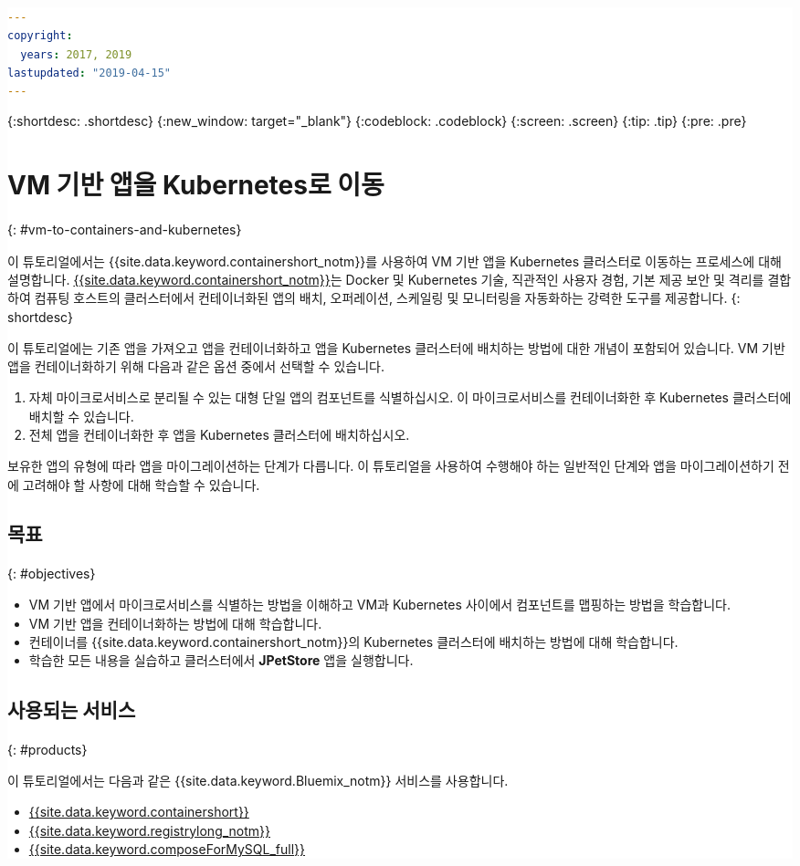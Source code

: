 ```yaml
---
copyright:
  years: 2017, 2019
lastupdated: "2019-04-15"
---
```


{:shortdesc: .shortdesc}
{:new_window: target="_blank"}
{:codeblock: .codeblock}
{:screen: .screen}
{:tip: .tip}
{:pre: .pre}

# VM 기반 앱을 Kubernetes로 이동
{: #vm-to-containers-and-kubernetes}

이 튜토리얼에서는 {{site.data.keyword.containershort_notm}}를 사용하여 VM 기반 앱을 Kubernetes 클러스터로 이동하는 프로세스에 대해 설명합니다. [{{site.data.keyword.containershort_notm}}](https://{DomainName}/docs/containers?topic=containers-container_index#container_index)는 Docker 및 Kubernetes 기술, 직관적인 사용자 경험, 기본 제공 보안 및 격리를 결합하여 컴퓨팅 호스트의 클러스터에서 컨테이너화된 앱의 배치, 오퍼레이션, 스케일링 및 모니터링을 자동화하는 강력한 도구를 제공합니다.
{: shortdesc}

이 튜토리얼에는 기존 앱을 가져오고 앱을 컨테이너화하고 앱을 Kubernetes 클러스터에 배치하는 방법에 대한 개념이 포함되어 있습니다. VM 기반 앱을 컨테이너화하기 위해 다음과 같은 옵션 중에서 선택할 수 있습니다. 

1. 자체 마이크로서비스로 분리될 수 있는 대형 단일 앱의 컴포넌트를 식별하십시오. 이 마이크로서비스를 컨테이너화한 후 Kubernetes 클러스터에 배치할 수 있습니다. 
2. 전체 앱을 컨테이너화한 후 앱을 Kubernetes 클러스터에 배치하십시오. 

보유한 앱의 유형에 따라 앱을 마이그레이션하는 단계가 다릅니다. 이 튜토리얼을 사용하여 수행해야 하는 일반적인 단계와 앱을 마이그레이션하기 전에 고려해야 할 사항에 대해 학습할 수 있습니다. 

## 목표
{: #objectives}

- VM 기반 앱에서 마이크로서비스를 식별하는 방법을 이해하고 VM과 Kubernetes 사이에서 컴포넌트를 맵핑하는 방법을 학습합니다. 
- VM 기반 앱을 컨테이너화하는 방법에 대해 학습합니다. 
- 컨테이너를 {{site.data.keyword.containershort_notm}}의 Kubernetes 클러스터에 배치하는 방법에 대해 학습합니다. 
- 학습한 모든 내용을 실습하고 클러스터에서 **JPetStore** 앱을 실행합니다. 

## 사용되는 서비스
{: #products}

이 튜토리얼에서는 다음과 같은 {{site.data.keyword.Bluemix_notm}} 서비스를 사용합니다. 

- [{{site.data.keyword.containershort}}](https://{DomainName}/containers-kubernetes/catalog/cluster)
- [{{site.data.keyword.registrylong_notm}}](https://{DomainName}/containers-kubernetes/registry/private)
- [{{site.data.keyword.composeForMySQL_full}}](https://{DomainName}/catalog/services/compose-for-mysql)
